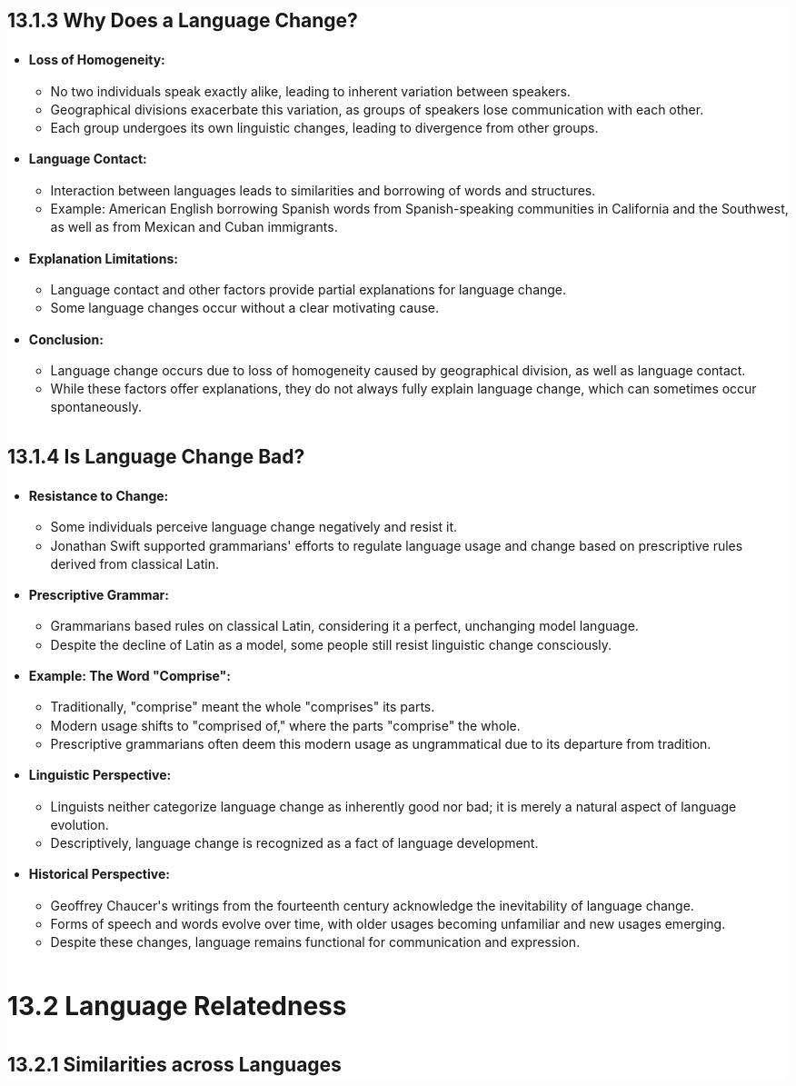 ## 13.1.3 Why Does a Language Change?
- **Loss of Homogeneity:**
	- No two individuals speak exactly alike, leading to inherent variation between speakers.
	- Geographical divisions exacerbate this variation, as groups of speakers lose communication with each other.
	- Each group undergoes its own linguistic changes, leading to divergence from other groups.

- **Language Contact:**
	- Interaction between languages leads to similarities and borrowing of words and structures.
	- Example: American English borrowing Spanish words from Spanish-speaking communities in California and the Southwest, as well as from Mexican and Cuban immigrants.

- **Explanation Limitations:**
	- Language contact and other factors provide partial explanations for language change.
	- Some language changes occur without a clear motivating cause.
  
- **Conclusion:**
	- Language change occurs due to loss of homogeneity caused by geographical division, as well as language contact.
	- While these factors offer explanations, they do not always fully explain language change, which can sometimes occur spontaneously.

## 13.1.4 Is Language Change Bad?
- **Resistance to Change:**
	- Some individuals perceive language change negatively and resist it.
	- Jonathan Swift supported grammarians' efforts to regulate language usage and change based on prescriptive rules derived from classical Latin.

- **Prescriptive Grammar:**
	- Grammarians based rules on classical Latin, considering it a perfect, unchanging model language.
	- Despite the decline of Latin as a model, some people still resist linguistic change consciously.

- **Example: The Word "Comprise":**
	- Traditionally, "comprise" meant the whole "comprises" its parts.
	- Modern usage shifts to "comprised of," where the parts "comprise" the whole.
	- Prescriptive grammarians often deem this modern usage as ungrammatical due to its departure from tradition.

- **Linguistic Perspective:**
	- Linguists neither categorize language change as inherently good nor bad; it is merely a natural aspect of language evolution.
	- Descriptively, language change is recognized as a fact of language development.

- **Historical Perspective:**
	- Geoffrey Chaucer's writings from the fourteenth century acknowledge the inevitability of language change.
	- Forms of speech and words evolve over time, with older usages becoming unfamiliar and new usages emerging.
	- Despite these changes, language remains functional for communication and expression.

# 13.2 Language Relatedness
## 13.2.1 Similarities across Languages

